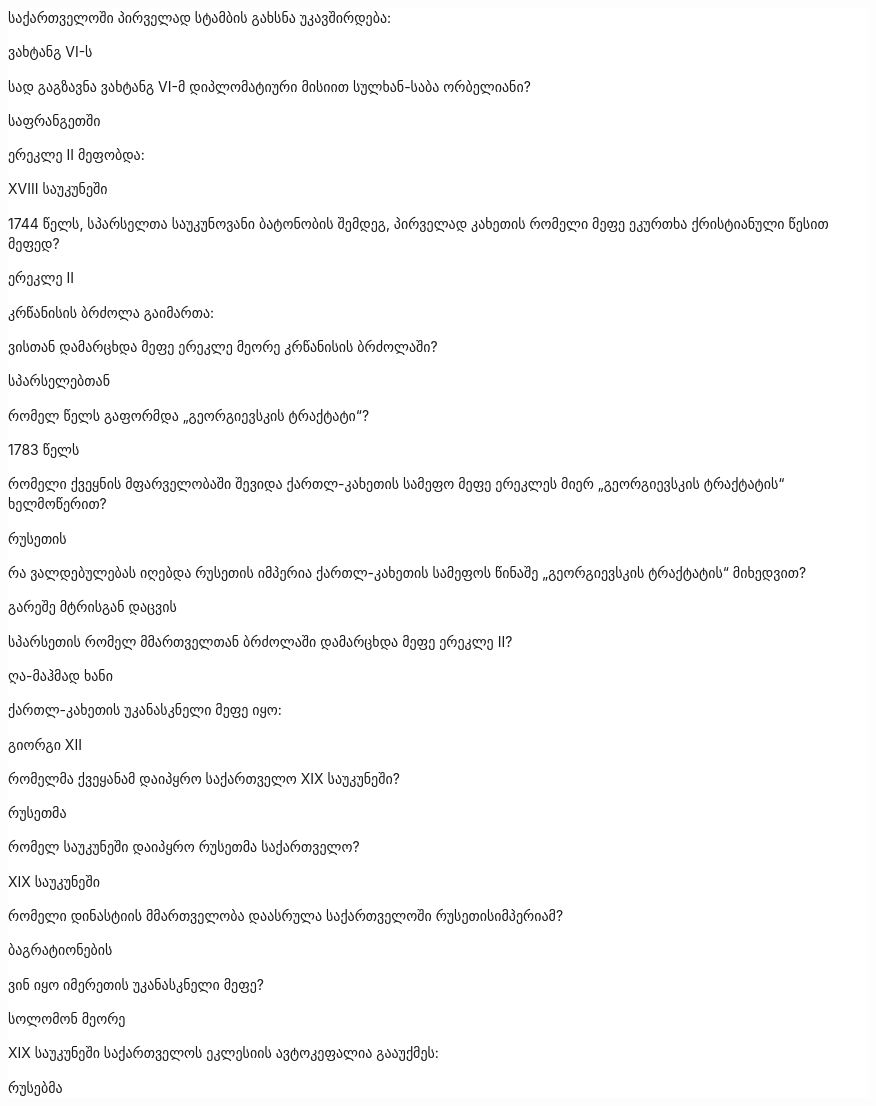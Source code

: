 საქართველოში პირველად სტამბის გახსნა უკავშირდება:

ვახტანგ VI-ს

სად გაგზავნა ვახტანგ VI-მ დიპლომატიური მისიით სულხან-საბა ორბელიანი?

საფრანგეთში

ერეკლე II მეფობდა:

XVIII საუკუნეში

1744 წელს, სპარსელთა საუკუნოვანი ბატონობის შემდეგ, პირველად კახეთის რომელი მეფე ეკურთხა ქრისტიანული წესით მეფედ?

ერეკლე II

კრწანისის ბრძოლა გაიმართა:

ვისთან დამარცხდა მეფე ერეკლე მეორე კრწანისის ბრძოლაში?

სპარსელებთან

რომელ წელს გაფორმდა „გეორგიევსკის ტრაქტატი“?

1783 წელს

რომელი ქვეყნის მფარველობაში შევიდა ქართლ-კახეთის სამეფო მეფე ერეკლეს მიერ „გეორგიევსკის ტრაქტატის“ ხელმოწერით?

რუსეთის

რა ვალდებულებას იღებდა რუსეთის იმპერია ქართლ-კახეთის სამეფოს წინაშე „გეორგიევსკის ტრაქტატის“ მიხედვით?

გარეშე მტრისგან დაცვის

სპარსეთის რომელ მმართველთან ბრძოლაში დამარცხდა მეფე ერეკლე II?

ღა-მაჰმად ხანი

ქართლ-კახეთის უკანასკნელი მეფე იყო:

გიორგი XII

რომელმა ქვეყანამ დაიპყრო საქართველო XIX საუკუნეში?

რუსეთმა

რომელ საუკუნეში დაიპყრო რუსეთმა საქართველო?

XIX საუკუნეში

რომელი დინასტიის მმართველობა დაასრულა საქართველოში რუსეთისიმპერიამ?

ბაგრატიონების

ვინ იყო იმერეთის უკანასკნელი მეფე?

სოლომონ მეორე

XIX საუკუნეში საქართველოს ეკლესიის ავტოკეფალია გააუქმეს:

რუსებმა
